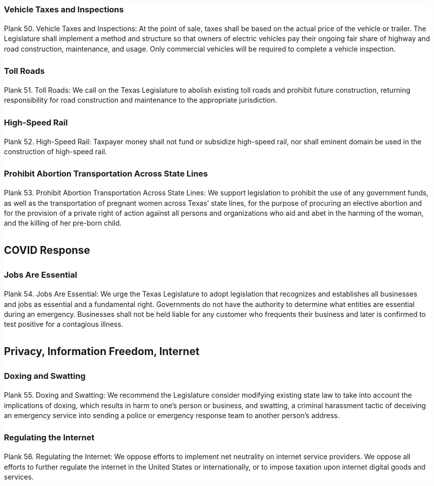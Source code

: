 ### Vehicle Taxes and Inspections

Plank 50. Vehicle Taxes and Inspections: At the point of sale, taxes shall be based on the actual price of the vehicle or trailer. The Legislature shall implement a method and structure so that owners of electric vehicles pay their ongoing fair share of highway and road construction, maintenance, and usage. Only commercial vehicles will be required to complete a vehicle inspection.

### Toll Roads

Plank 51. Toll Roads: We call on the Texas Legislature to abolish existing toll roads and prohibit future construction, returning responsibility for road construction and maintenance to the appropriate jurisdiction.

### High-Speed Rail

Plank 52. High-Speed Rail: Taxpayer money shall not fund or subsidize high-speed rail, nor shall eminent domain be used in the construction of high-speed rail.

### Prohibit Abortion Transportation Across State Lines

Plank 53. Prohibit Abortion Transportation Across State Lines: We support legislation to prohibit the use of any government funds, as well as the transportation of pregnant women across Texas’ state lines, for the purpose of procuring an elective abortion and for the provision of a private right of action against all persons and organizations who aid and abet in the harming of the woman, and the killing of her pre-born child.

## COVID Response

### Jobs Are Essential

Plank 54. Jobs Are Essential: We urge the Texas Legislature to adopt legislation that recognizes and establishes all businesses and jobs as essential and a fundamental right. Governments do not have the authority to determine what entities are essential during an emergency. Businesses shall not be held liable for any customer who frequents their business and later is confirmed to test positive for a contagious illness.

## Privacy, Information Freedom, Internet

### Doxing and Swatting

Plank 55. Doxing and Swatting: We recommend the Legislature consider modifying existing state law to take into account the implications of doxing, which results in harm to one’s person or business, and swatting, a criminal harassment tactic of deceiving an emergency service into sending a police or emergency response team to another person’s address.

### Regulating the Internet

Plank 56. Regulating the Internet: We oppose efforts to implement net neutrality on internet service providers. We oppose all efforts to further regulate the internet in the United States or internationally, or to impose taxation upon internet digital goods and services.
